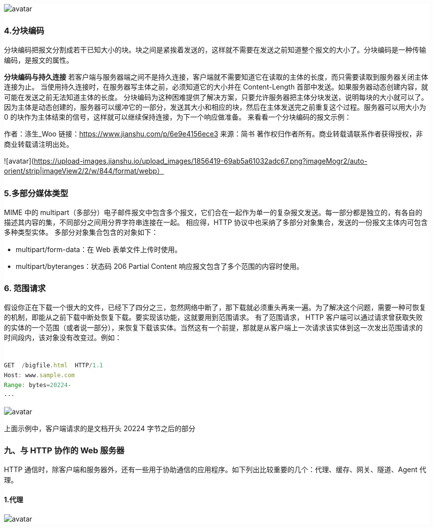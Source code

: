 ![avatar](https://upload-images.jianshu.io/upload_images/1856419-f5d97c5ed807cb5b.png?imageMogr2/auto-orient/strip|imageView2/2/w/986/format/webp)

### 4.分块编码

分块编码把报文分割成若干已知大小的块。块之间是紧挨着发送的，这样就不需要在发送之前知道整个报文的大小了。分块编码是一种传输编码，是报文的属性。

**分块编码与持久连接**
若客户端与服务器端之间不是持久连接，客户端就不需要知道它在读取的主体的长度，而只需要读取到服务器关闭主体连接为止。
当使用持久连接时，在服务器写主体之前，必须知道它的大小并在 Content-Length 首部中发送。如果服务器动态创建内容，就可能在发送之前无法知道主体的长度。
分块编码为这种困难提供了解决方案，只要允许服务器把主体分块发送，说明每块的大小就可以了。因为主体是动态创建的，服务器可以缓冲它的一部分，发送其大小和相应的块，然后在主体发送完之前重复这个过程。服务器可以用大小为 0 的块作为主体结束的信号，这样就可以继续保持连接，为下一个响应做准备。
来看看一个分块编码的报文示例：

作者：涤生\_Woo
链接：https://www.jianshu.com/p/6e9e4156ece3
来源：简书
著作权归作者所有。商业转载请联系作者获得授权，非商业转载请注明出处。

![avatar](https://upload-images.jianshu.io/upload_images/1856419-69ab5a61032adc67.png?imageMogr2/auto-orient/strip|imageView2/2/w/844/format/webp）

### 5.多部分媒体类型

MIME 中的 multipart（多部分）电子邮件报文中包含多个报文，它们合在一起作为单一的复杂报文发送。每一部分都是独立的，有各自的描述其内容的集，不同部分之间用分界字符串连接在一起。
相应得，HTTP 协议中也采纳了多部分对象集合，发送的一份报文主体内可包含多种类型实体。
多部分对象集合包含的对象如下：

- multipart/form-data：在 Web 表单文件上传时使用。

- multipart/byteranges：状态码 206 Partial Content 响应报文包含了多个范围的内容时使用。

### 6. 范围请求

假设你正在下载一个很大的文件，已经下了四分之三，忽然网络中断了，那下载就必须重头再来一遍。为了解决这个问题，需要一种可恢复的机制，即能从之前下载中断处恢复下载。要实现该功能，这就要用到范围请求。
有了范围请求， HTTP 客户端可以通过请求曾获取失败的实体的一个范围（或者说一部分），来恢复下载该实体。当然这有一个前提，那就是从客户端上一次请求该实体到这一次发出范围请求的时间段内，该对象没有改变过。例如：

```javascript

GET  /bigfile.html  HTTP/1.1
Host: www.sample.com
Range: bytes=20224-
···
```

![avatar](https://upload-images.jianshu.io/upload_images/1856419-bc3f8f66dc861c4c.png?imageMogr2/auto-orient/strip|imageView2/2/w/845/format/webp)

上面示例中，客户端请求的是文档开头 20224 字节之后的部分

### 九、与 HTTP 协作的 Web 服务器

HTTP 通信时，除客户端和服务器外，还有一些用于协助通信的应用程序。如下列出比较重要的几个：代理、缓存、网关、隧道、Agent 代理。

#### 1.代理

![avatar](https://upload-images.jianshu.io/upload_images/1856419-319091fab24fb8a5.png?imageMogr2/auto-orient/strip|imageView2/2/w/750/format/webp)
